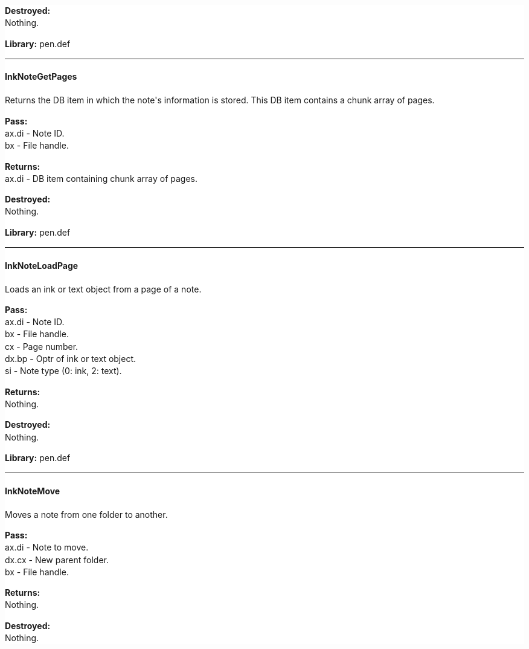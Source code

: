 **Destroyed:**  
Nothing.

**Library:** pen.def

----------
#### InkNoteGetPages
Returns the DB item in which the note's information is stored. This DB item 
contains a chunk array of pages.

**Pass:**  
ax.di - Note ID.  
bx - File handle.

**Returns:**  
ax.di - DB item containing chunk array of pages. 

**Destroyed:**  
Nothing.

**Library:** pen.def

----------
#### InkNoteLoadPage
Loads an ink or text object from a page of a note.

**Pass:**  
ax.di - Note ID.  
bx - File handle.  
cx - Page number.  
dx.bp - Optr of ink or text object.  
si - Note type (0: ink, 2: text).

**Returns:**  
Nothing.

**Destroyed:**  
Nothing.

**Library:** pen.def

----------
#### InkNoteMove
Moves a note from one folder to another.

**Pass:**  
ax.di - Note to move.  
dx.cx - New parent folder.  
bx - File handle.

**Returns:**  
Nothing.

**Destroyed:**  
Nothing.
